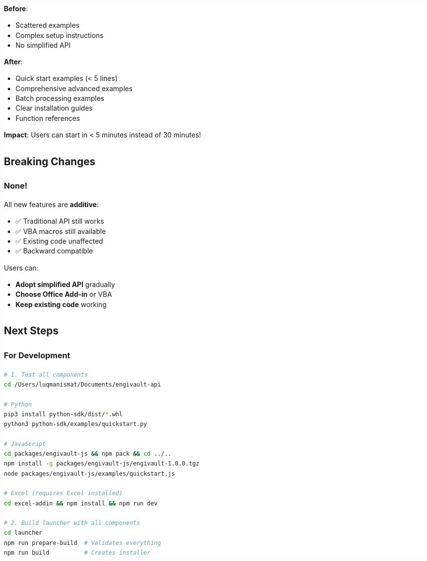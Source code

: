 **Before**:
- Scattered examples
- Complex setup instructions
- No simplified API

**After**:
- Quick start examples (< 5 lines)
- Comprehensive advanced examples
- Batch processing examples
- Clear installation guides
- Function references

**Impact**: Users can start in < 5 minutes instead of 30 minutes!

## Breaking Changes

### None! 

All new features are **additive**:
- ✅ Traditional API still works
- ✅ VBA macros still available
- ✅ Existing code unaffected
- ✅ Backward compatible

Users can:
- **Adopt simplified API** gradually
- **Choose Office Add-in** or VBA
- **Keep existing code** working

## Next Steps

### For Development
```bash
# 1. Test all components
cd /Users/luqmanismat/Documents/engivault-api

# Python
pip3 install python-sdk/dist/*.whl
python3 python-sdk/examples/quickstart.py

# JavaScript
cd packages/engivault-js && npm pack && cd ../..
npm install -g packages/engivault-js/engivault-1.0.0.tgz
node packages/engivault-js/examples/quickstart.js

# Excel (requires Excel installed)
cd excel-addin && npm install && npm run dev

# 2. Build launcher with all components
cd launcher
npm run prepare-build  # Validates everything
npm run build          # Creates installer
```
